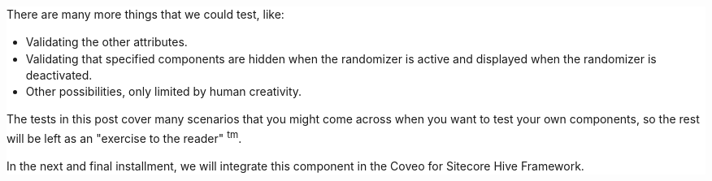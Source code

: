 There are many more things that we could test, like:

* Validating the other attributes.
* Validating that specified components are hidden when the randomizer is active and displayed when the randomizer is deactivated.
* Other possibilities, only limited by human creativity.

The tests in this post cover many scenarios that you might come across when you want to test your own components, so the rest will be left as an "exercise to the reader" <sup>tm</sup>.

In the next and final installment, we will integrate this component in the Coveo for Sitecore Hive Framework.
